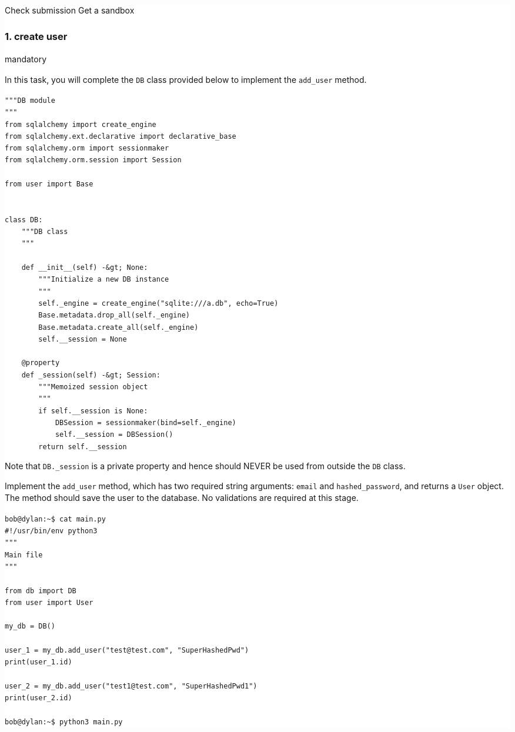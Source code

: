 Check submission Get a sandbox

### 1\. create user

mandatory

In this task, you will complete the `DB` class provided below to implement the `add_user` method.

```
"""DB module
"""
from sqlalchemy import create_engine
from sqlalchemy.ext.declarative import declarative_base
from sqlalchemy.orm import sessionmaker
from sqlalchemy.orm.session import Session

from user import Base


class DB:
    """DB class
    """

    def __init__(self) -&gt; None:
        """Initialize a new DB instance
        """
        self._engine = create_engine("sqlite:///a.db", echo=True)
        Base.metadata.drop_all(self._engine)
        Base.metadata.create_all(self._engine)
        self.__session = None

    @property
    def _session(self) -&gt; Session:
        """Memoized session object
        """
        if self.__session is None:
            DBSession = sessionmaker(bind=self._engine)
            self.__session = DBSession()
        return self.__session
```

Note that `DB._session` is a private property and hence should NEVER be used from outside the `DB` class.

Implement the `add_user` method, which has two required string arguments: `email` and `hashed_password`, and returns a `User` object. The method should save the user to the database. No validations are required at this stage.

```
bob@dylan:~$ cat main.py
#!/usr/bin/env python3
"""
Main file
"""

from db import DB
from user import User

my_db = DB()

user_1 = my_db.add_user("test@test.com", "SuperHashedPwd")
print(user_1.id)

user_2 = my_db.add_user("test1@test.com", "SuperHashedPwd1")
print(user_2.id)

bob@dylan:~$ python3 main.py
```